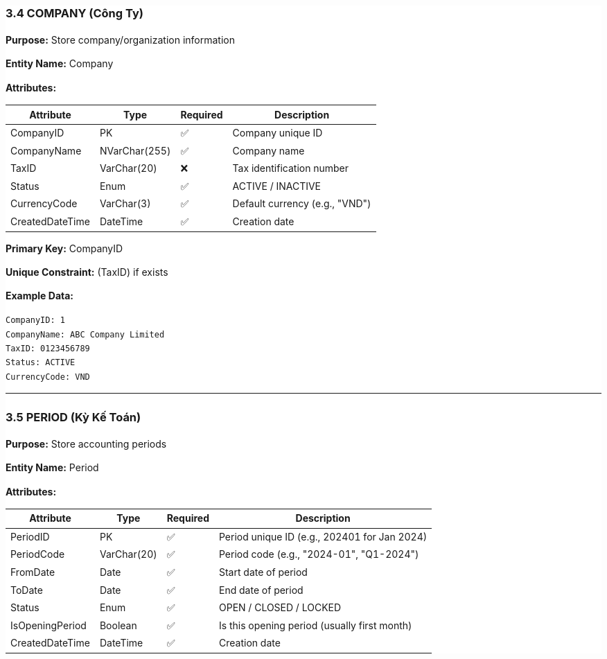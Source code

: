 
### 3.4 COMPANY (Công Ty)

**Purpose:** Store company/organization information

**Entity Name:** Company

**Attributes:**

| Attribute | Type | Required | Description |
|-----------|------|----------|-------------|
| CompanyID | PK | ✅ | Company unique ID |
| CompanyName | NVarChar(255) | ✅ | Company name |
| TaxID | VarChar(20) | ❌ | Tax identification number |
| Status | Enum | ✅ | ACTIVE / INACTIVE |
| CurrencyCode | VarChar(3) | ✅ | Default currency (e.g., "VND") |
| CreatedDateTime | DateTime | ✅ | Creation date |

**Primary Key:** CompanyID

**Unique Constraint:** (TaxID) if exists

**Example Data:**
```
CompanyID: 1
CompanyName: ABC Company Limited
TaxID: 0123456789
Status: ACTIVE
CurrencyCode: VND
```

---

### 3.5 PERIOD (Kỳ Kế Toán)

**Purpose:** Store accounting periods

**Entity Name:** Period

**Attributes:**

| Attribute | Type | Required | Description |
|-----------|------|----------|-------------|
| PeriodID | PK | ✅ | Period unique ID (e.g., 202401 for Jan 2024) |
| PeriodCode | VarChar(20) | ✅ | Period code (e.g., "2024-01", "Q1-2024") |
| FromDate | Date | ✅ | Start date of period |
| ToDate | Date | ✅ | End date of period |
| Status | Enum | ✅ | OPEN / CLOSED / LOCKED |
| IsOpeningPeriod | Boolean | ✅ | Is this opening period (usually first month) |
| CreatedDateTime | DateTime | ✅ | Creation date |
